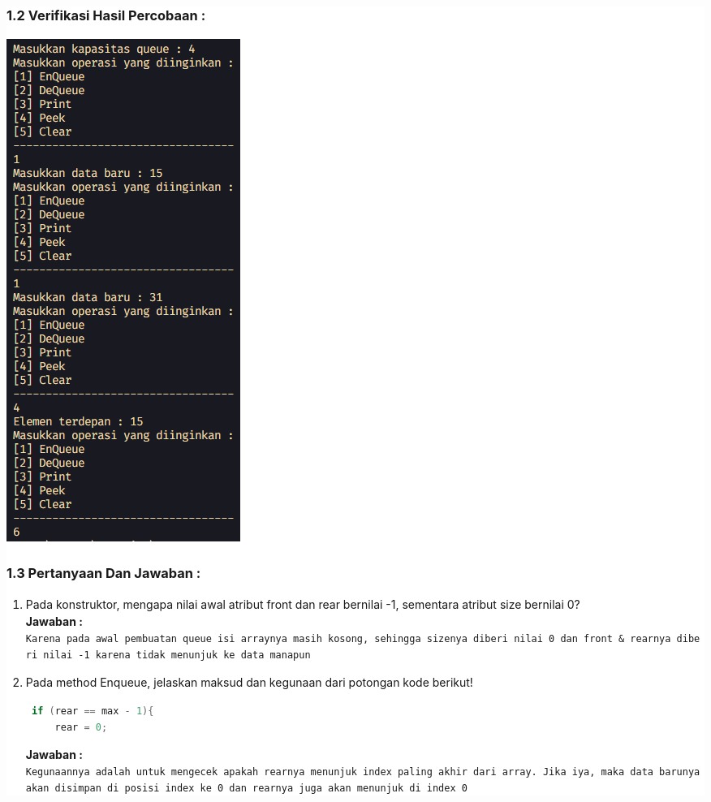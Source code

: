 
### 1.2 Verifikasi Hasil Percobaan :

![Hasil](./docs/1.2.PNG)

### 1.3 Pertanyaan Dan Jawaban :

1. Pada konstruktor, mengapa nilai awal atribut front dan rear bernilai -1, sementara atribut size bernilai 0? <br>
**Jawaban :** <br> ``Karena pada awal pembuatan queue isi arraynya masih kosong, sehingga sizenya diberi nilai 0 dan front & rearnya diberi nilai -1 karena tidak menunjuk ke data manapun``

2. Pada method Enqueue, jelaskan maksud dan kegunaan dari potongan kode berikut! <br>
   ```java
    if (rear == max - 1){
        rear = 0;
   ```
    **Jawaban :** <br> ``Kegunaannya adalah untuk mengecek apakah rearnya menunjuk index paling akhir dari array. Jika iya, maka data barunya akan disimpan di posisi index ke 0 dan rearnya juga akan menunjuk di index 0``
